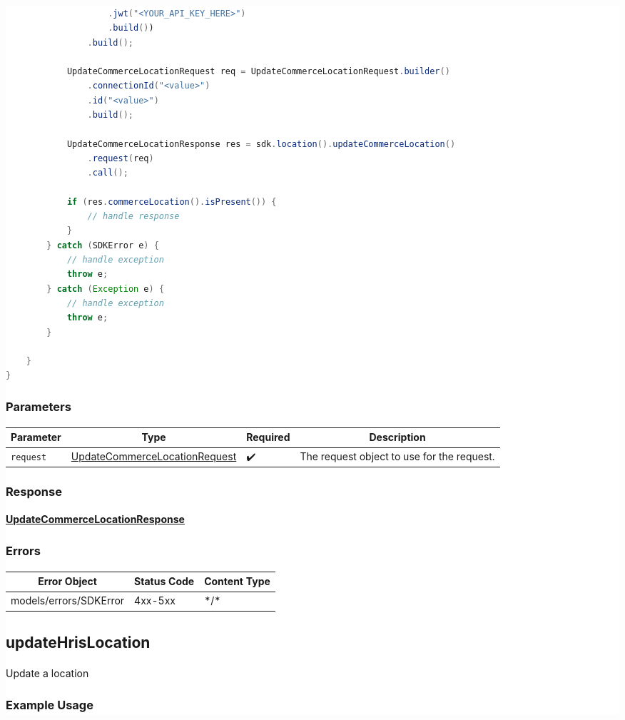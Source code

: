```java
                    .jwt("<YOUR_API_KEY_HERE>")
                    .build())
                .build();

            UpdateCommerceLocationRequest req = UpdateCommerceLocationRequest.builder()
                .connectionId("<value>")
                .id("<value>")
                .build();

            UpdateCommerceLocationResponse res = sdk.location().updateCommerceLocation()
                .request(req)
                .call();

            if (res.commerceLocation().isPresent()) {
                // handle response
            }
        } catch (SDKError e) {
            // handle exception
            throw e;
        } catch (Exception e) {
            // handle exception
            throw e;
        }

    }
}
```

### Parameters

| Parameter                                                                                 | Type                                                                                      | Required                                                                                  | Description                                                                               |
| ----------------------------------------------------------------------------------------- | ----------------------------------------------------------------------------------------- | ----------------------------------------------------------------------------------------- | ----------------------------------------------------------------------------------------- |
| `request`                                                                                 | [UpdateCommerceLocationRequest](../../models/operations/UpdateCommerceLocationRequest.md) | :heavy_check_mark:                                                                        | The request object to use for the request.                                                |


### Response

**[UpdateCommerceLocationResponse](../../models/operations/UpdateCommerceLocationResponse.md)**
### Errors

| Error Object           | Status Code            | Content Type           |
| ---------------------- | ---------------------- | ---------------------- |
| models/errors/SDKError | 4xx-5xx                | \*\/*                  |

## updateHrisLocation

Update a location

### Example Usage
